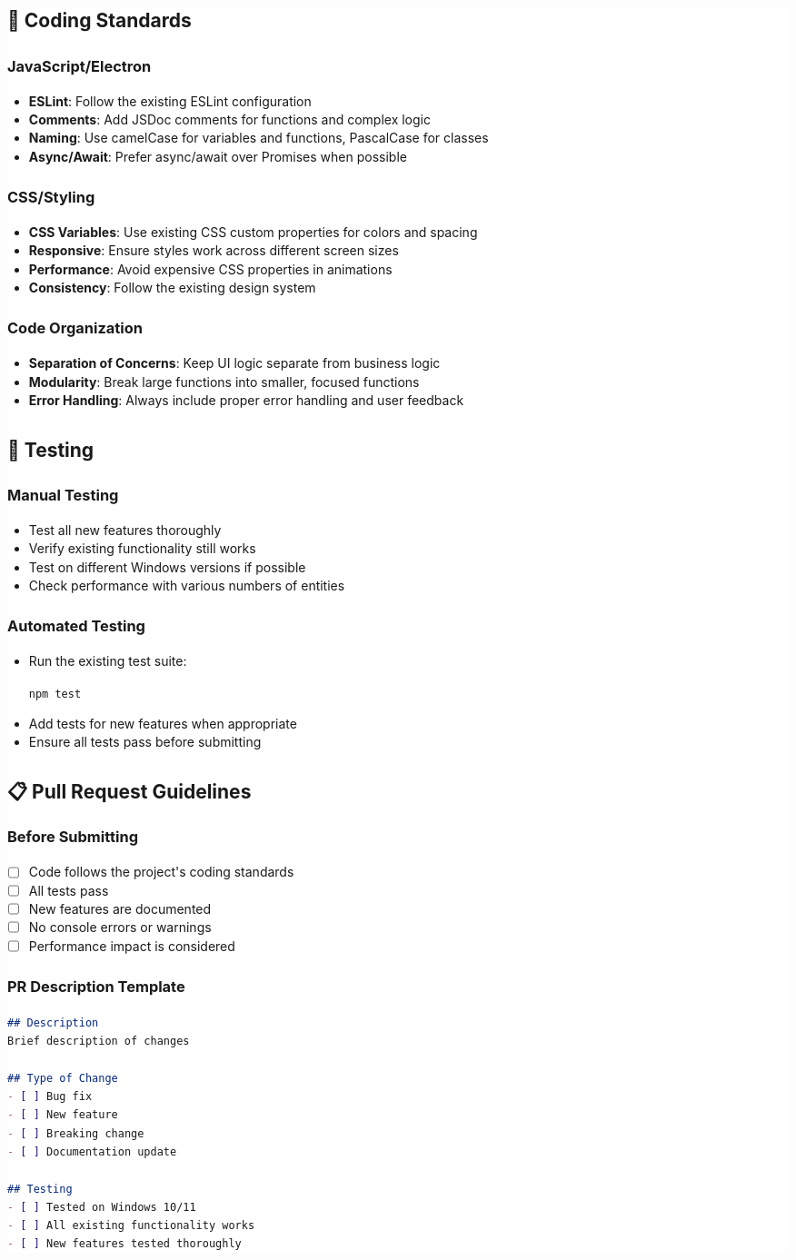 ## 📝 Coding Standards

### JavaScript/Electron
- **ESLint**: Follow the existing ESLint configuration
- **Comments**: Add JSDoc comments for functions and complex logic
- **Naming**: Use camelCase for variables and functions, PascalCase for classes
- **Async/Await**: Prefer async/await over Promises when possible

### CSS/Styling
- **CSS Variables**: Use existing CSS custom properties for colors and spacing
- **Responsive**: Ensure styles work across different screen sizes
- **Performance**: Avoid expensive CSS properties in animations
- **Consistency**: Follow the existing design system

### Code Organization
- **Separation of Concerns**: Keep UI logic separate from business logic
- **Modularity**: Break large functions into smaller, focused functions
- **Error Handling**: Always include proper error handling and user feedback

## 🧪 Testing

### Manual Testing
- Test all new features thoroughly
- Verify existing functionality still works
- Test on different Windows versions if possible
- Check performance with various numbers of entities

### Automated Testing
- Run the existing test suite:
  ```bash
  npm test
  ```
- Add tests for new features when appropriate
- Ensure all tests pass before submitting

## 📋 Pull Request Guidelines

### Before Submitting
- [ ] Code follows the project's coding standards
- [ ] All tests pass
- [ ] New features are documented
- [ ] No console errors or warnings
- [ ] Performance impact is considered

### PR Description Template
```markdown
## Description
Brief description of changes

## Type of Change
- [ ] Bug fix
- [ ] New feature
- [ ] Breaking change
- [ ] Documentation update

## Testing
- [ ] Tested on Windows 10/11
- [ ] All existing functionality works
- [ ] New features tested thoroughly

```